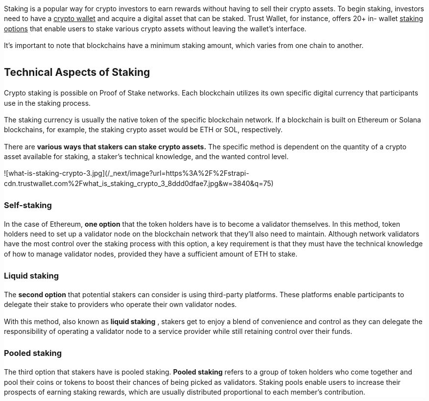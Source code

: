 Staking is a popular way for crypto investors to earn rewards without having
to sell their crypto assets. To begin staking, investors need to have a
[crypto wallet](https://trustwallet.com/blog/crypto-wallet) and acquire a
digital asset that can be staked. Trust Wallet, for instance, offers 20+ in-
wallet [staking options](https://trustwallet.com/staking) that enable users to
stake various crypto assets without leaving the wallet’s interface.

It’s important to note that blockchains have a minimum staking amount, which
varies from one chain to another.

## Technical Aspects of Staking

Crypto staking is possible on Proof of Stake networks. Each blockchain
utilizes its own specific digital currency that participants use in the
staking process.

The staking currency is usually the native token of the specific blockchain
network. If a blockchain is built on Ethereum or Solana blockchains, for
example, the staking crypto asset would be ETH or SOL, respectively.

There are **various ways that stakers can stake crypto assets.** The specific
method is dependent on the quantity of a crypto asset available for staking, a
staker’s technical knowledge, and the wanted control level.

![what-is-staking-crypto-3.jpg](/_next/image?url=https%3A%2F%2Fstrapi-
cdn.trustwallet.com%2Fwhat_is_staking_crypto_3_8ddd0dfae7.jpg&w=3840&q=75)

### Self-staking

In the case of Ethereum, **one option** that the token holders have is to
become a validator themselves. In this method, token holders need to set up a
validator node on the blockchain network that they’ll also need to maintain.
Although network validators have the most control over the staking process
with this option, a key requirement is that they must have the technical
knowledge of how to manage validator nodes, provided they have a sufficient
amount of ETH to stake.

### Liquid staking

The **second option** that potential stakers can consider is using third-party
platforms. These platforms enable participants to delegate their stake to
providers who operate their own validator nodes.

With this method, also known as **liquid staking** , stakers get to enjoy a
blend of convenience and control as they can delegate the responsibility of
operating a validator node to a service provider while still retaining control
over their funds.

### Pooled staking

The third option that stakers have is pooled staking. **Pooled staking**
refers to a group of token holders who come together and pool their coins or
tokens to boost their chances of being picked as validators. Staking pools
enable users to increase their prospects of earning staking rewards, which are
usually distributed proportional to each member’s contribution.
